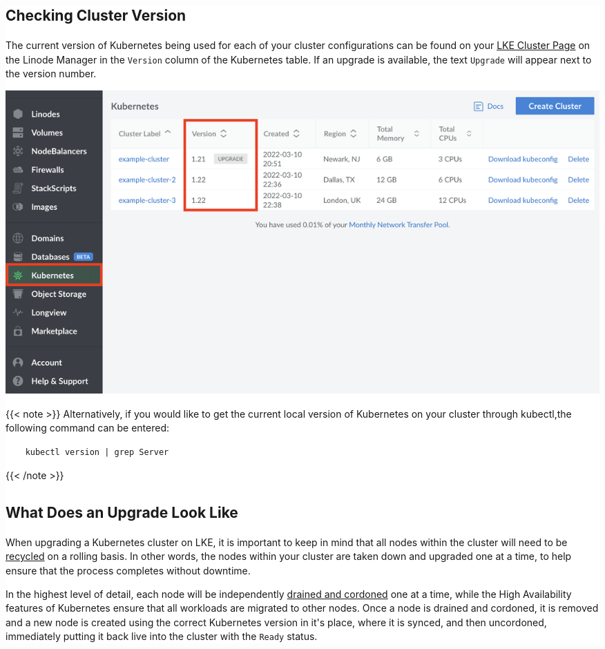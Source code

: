 ## Checking Cluster Version

The current version of Kubernetes being used for each of your cluster configurations can be found on your [LKE Cluster Page](https://cloud.linode.com/kubernetes/clusters) on the Linode Manager in the `Version` column of the Kubernetes table. If an upgrade is available, the text `Upgrade` will appear next to the version number.

![Check Kubernetes Version](check-kubernetes-version.png)

{{< note >}}
Alternatively, if you would like to get the current local version of Kubernetes on your cluster through kubectl,the following command can be entered:

        kubectl version | grep Server
{{< /note >}}

## What Does an Upgrade Look Like

When upgrading a Kubernetes cluster on LKE, it is important to keep in mind that all nodes within the cluster will need to be [recycled](/docs/guides/deploy-and-manage-a-cluster-with-linode-kubernetes-engine-a-tutorial/#upgrade-a-cluster
) on a rolling basis. In other words, the nodes within your cluster are taken down and upgraded one at a time, to help ensure that the process completes without downtime.

In the highest level of detail, each node will be independently [drained and cordoned](https://kubernetes.io/docs/tasks/administer-cluster/safely-drain-node/) one at a time, while the High Availability features of Kubernetes ensure that all workloads are migrated to other nodes. Once a node is drained and cordoned, it is removed and a new node is created using the correct Kubernetes version in it's place, where it is synced, and then uncordoned, immediately putting it back live into the cluster with the `Ready` status.
